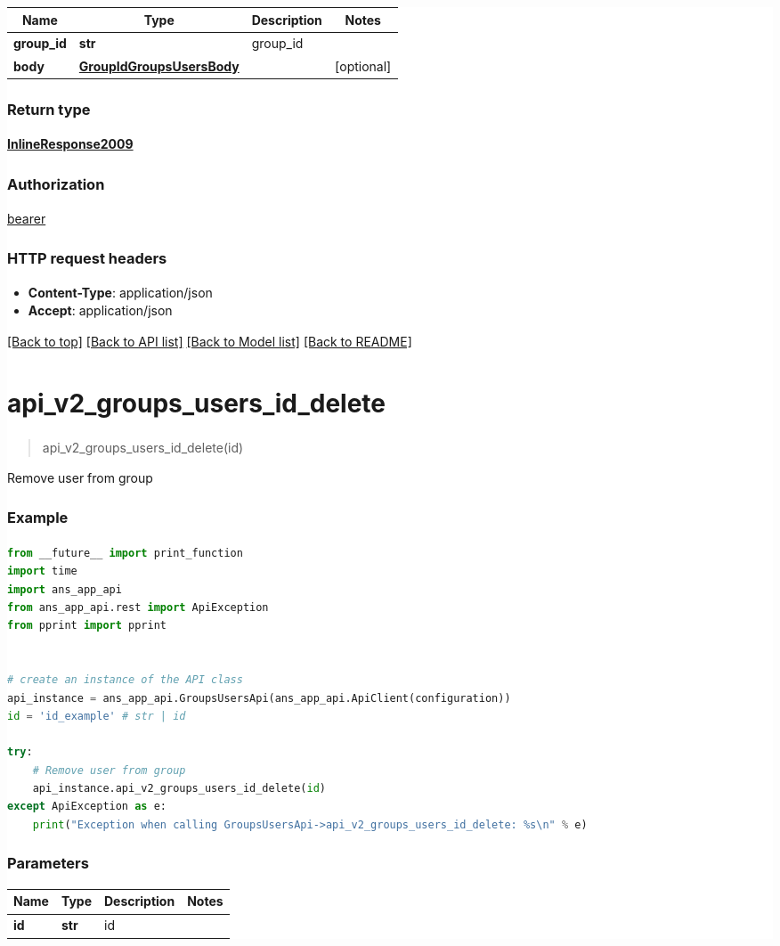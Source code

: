 Name | Type | Description  | Notes
------------- | ------------- | ------------- | -------------
 **group_id** | **str**| group_id | 
 **body** | [**GroupIdGroupsUsersBody**](GroupIdGroupsUsersBody.md)|  | [optional] 

### Return type

[**InlineResponse2009**](InlineResponse2009.md)

### Authorization

[bearer](../README.md#bearer)

### HTTP request headers

 - **Content-Type**: application/json
 - **Accept**: application/json

[[Back to top]](#) [[Back to API list]](../README.md#documentation-for-api-endpoints) [[Back to Model list]](../README.md#documentation-for-models) [[Back to README]](../README.md)

# **api_v2_groups_users_id_delete**
> api_v2_groups_users_id_delete(id)

Remove user from group

### Example
```python
from __future__ import print_function
import time
import ans_app_api
from ans_app_api.rest import ApiException
from pprint import pprint


# create an instance of the API class
api_instance = ans_app_api.GroupsUsersApi(ans_app_api.ApiClient(configuration))
id = 'id_example' # str | id

try:
    # Remove user from group
    api_instance.api_v2_groups_users_id_delete(id)
except ApiException as e:
    print("Exception when calling GroupsUsersApi->api_v2_groups_users_id_delete: %s\n" % e)
```

### Parameters

Name | Type | Description  | Notes
------------- | ------------- | ------------- | -------------
 **id** | **str**| id | 
